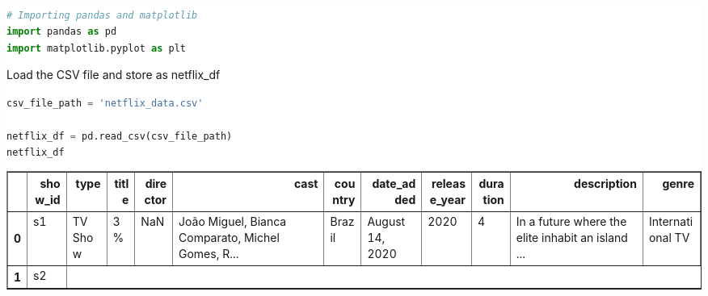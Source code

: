 
```python
# Importing pandas and matplotlib
import pandas as pd
import matplotlib.pyplot as plt
```

Load the CSV file and store as netflix_df


```python
csv_file_path = 'netflix_data.csv'

netflix_df = pd.read_csv(csv_file_path)
netflix_df
```




<div>
<style scoped>
    .dataframe tbody tr th:only-of-type {
        vertical-align: middle;
    }

    .dataframe tbody tr th {
        vertical-align: top;
    }

    .dataframe thead th {
        text-align: right;
    }
</style>
<table border="1" class="dataframe">
  <thead>
    <tr style="text-align: right;">
      <th></th>
      <th>show_id</th>
      <th>type</th>
      <th>title</th>
      <th>director</th>
      <th>cast</th>
      <th>country</th>
      <th>date_added</th>
      <th>release_year</th>
      <th>duration</th>
      <th>description</th>
      <th>genre</th>
    </tr>
  </thead>
  <tbody>
    <tr>
      <th>0</th>
      <td>s1</td>
      <td>TV Show</td>
      <td>3%</td>
      <td>NaN</td>
      <td>João Miguel, Bianca Comparato, Michel Gomes, R...</td>
      <td>Brazil</td>
      <td>August 14, 2020</td>
      <td>2020</td>
      <td>4</td>
      <td>In a future where the elite inhabit an island ...</td>
      <td>International TV</td>
    </tr>
    <tr>
      <th>1</th>
      <td>s2</td>